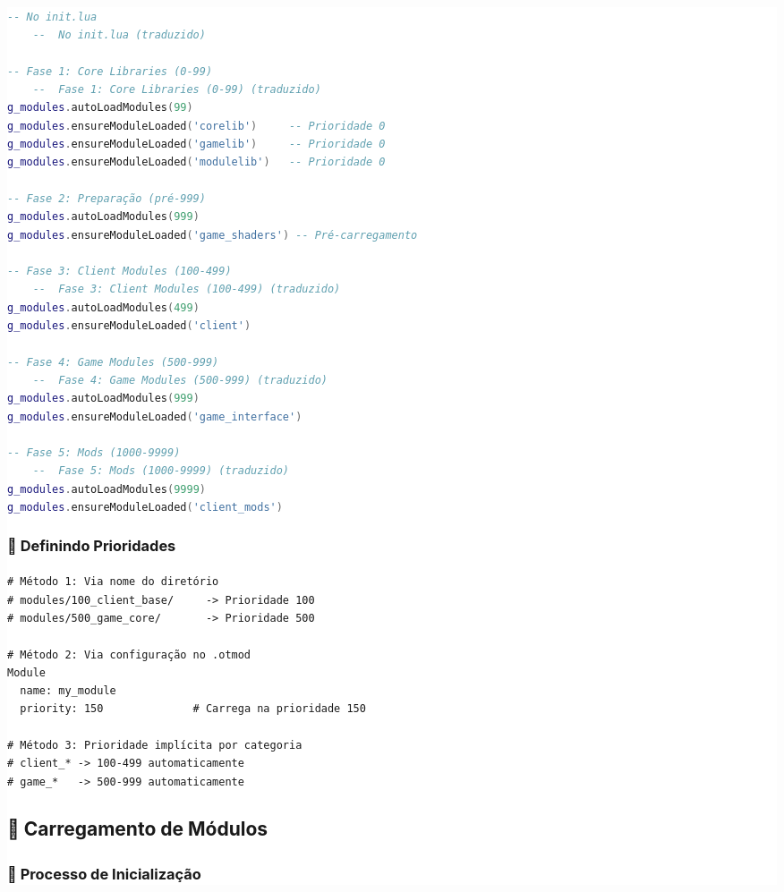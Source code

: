 ```lua
-- No init.lua
    --  No init.lua (traduzido)

-- Fase 1: Core Libraries (0-99)
    --  Fase 1: Core Libraries (0-99) (traduzido)
g_modules.autoLoadModules(99)
g_modules.ensureModuleLoaded('corelib')     -- Prioridade 0
g_modules.ensureModuleLoaded('gamelib')     -- Prioridade 0
g_modules.ensureModuleLoaded('modulelib')   -- Prioridade 0

-- Fase 2: Preparação (pré-999)
g_modules.autoLoadModules(999)
g_modules.ensureModuleLoaded('game_shaders') -- Pré-carregamento

-- Fase 3: Client Modules (100-499)
    --  Fase 3: Client Modules (100-499) (traduzido)
g_modules.autoLoadModules(499)
g_modules.ensureModuleLoaded('client')

-- Fase 4: Game Modules (500-999)  
    --  Fase 4: Game Modules (500-999) (traduzido)
g_modules.autoLoadModules(999)
g_modules.ensureModuleLoaded('game_interface')

-- Fase 5: Mods (1000-9999)
    --  Fase 5: Mods (1000-9999) (traduzido)
g_modules.autoLoadModules(9999)
g_modules.ensureModuleLoaded('client_mods')
```

### 🎯 **Definindo Prioridades**

```otmod
# Método 1: Via nome do diretório
# modules/100_client_base/     -> Prioridade 100
# modules/500_game_core/       -> Prioridade 500

# Método 2: Via configuração no .otmod
Module
  name: my_module
  priority: 150              # Carrega na prioridade 150
  
# Método 3: Prioridade implícita por categoria
# client_* -> 100-499 automaticamente
# game_*   -> 500-999 automaticamente
```

## 🔄 Carregamento de Módulos

### 🚀 **Processo de Inicialização**
